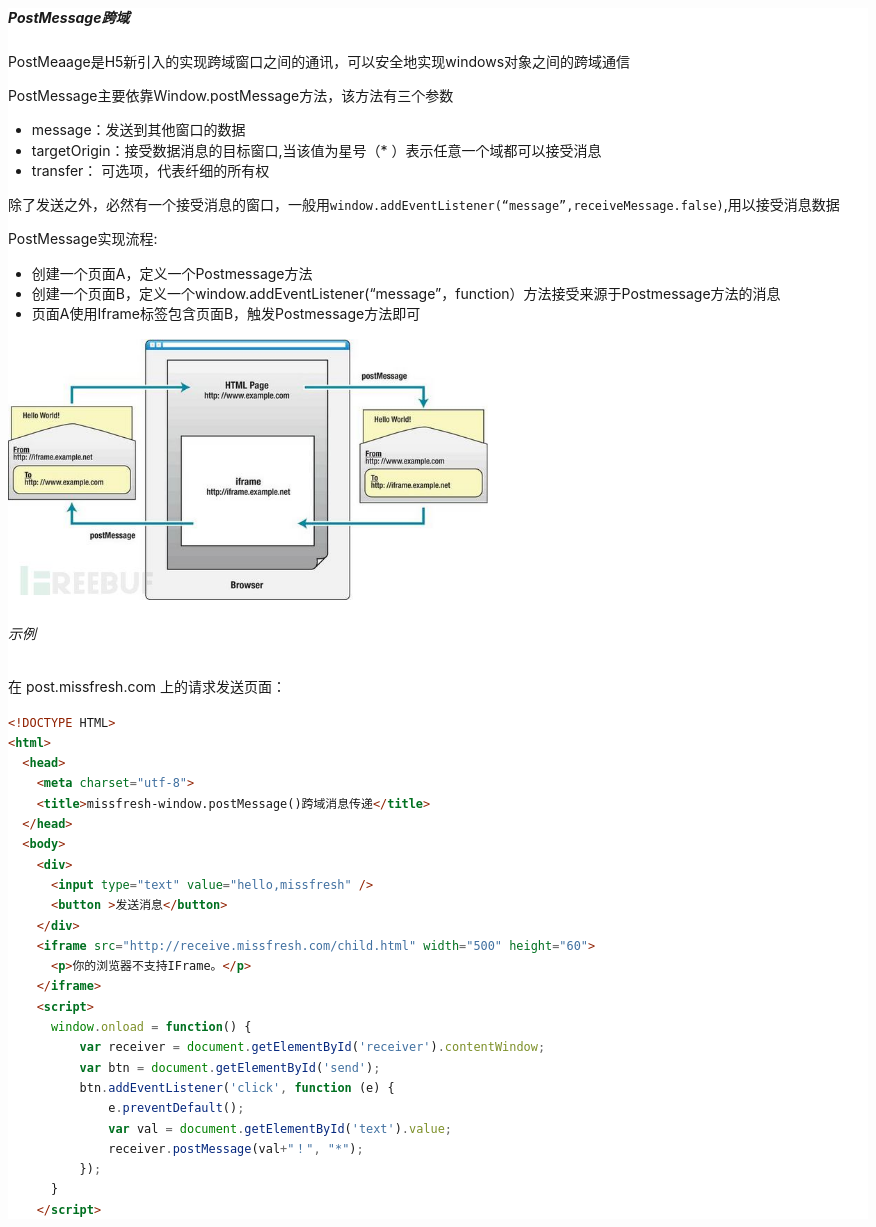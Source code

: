 ##### PostMessage跨域

PostMeaage是H5新引入的实现跨域窗口之间的通讯，可以安全地实现windows对象之间的跨域通信

PostMessage主要依靠Window.postMessage方法，该方法有三个参数
- message：发送到其他窗口的数据
- targetOrigin：接受数据消息的目标窗口,当该值为星号（* ）表示任意一个域都可以接受消息
- transfer： 可选项，代表纤细的所有权

除了发送之外，必然有一个接受消息的窗口，一般用```window.addEventListener(“message”,receiveMessage.false)```,用以接受消息数据

PostMessage实现流程:
- 创建一个页面A，定义一个Postmessage方法
- 创建一个页面B，定义一个window.addEventListener(“message”，function）方法接受来源于Postmessage方法的消息
- 页面A使用Iframe标签包含页面B，触发Postmessage方法即可

<img src="images/interview/postmessager示例01.jpg" width="480">

###### 示例

在 post.missfresh.com 上的请求发送页面：
```html
<!DOCTYPE HTML>
<html>
  <head>
    <meta charset="utf-8">
    <title>missfresh-window.postMessage()跨域消息传递</title>
  </head>
  <body>
    <div>
      <input type="text" value="hello,missfresh" />
      <button >发送消息</button>
    </div>
    <iframe src="http://receive.missfresh.com/child.html" width="500" height="60">
      <p>你的浏览器不支持IFrame。</p>
    </iframe>
    <script>
      window.onload = function() {
          var receiver = document.getElementById('receiver').contentWindow;
          var btn = document.getElementById('send');
          btn.addEventListener('click', function (e) {
              e.preventDefault();
              var val = document.getElementById('text').value;
              receiver.postMessage(val+"！", "*");
          });
      }
    </script>
```